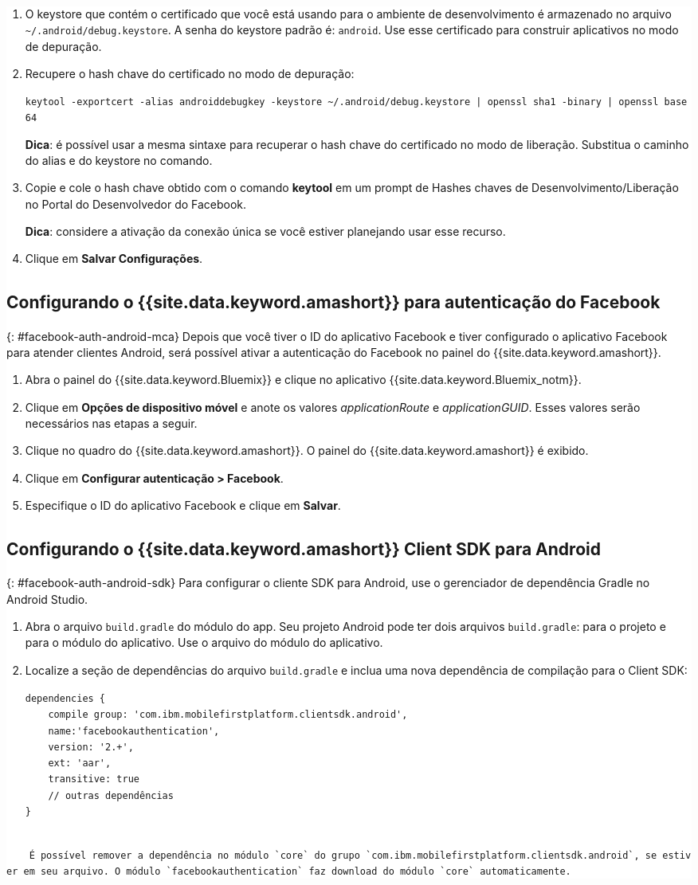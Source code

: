 1. O keystore que contém o certificado que você está usando para o ambiente de desenvolvimento é armazenado no arquivo `~/.android/debug.keystore`. A senha do keystore padrão é: `android`. Use esse certificado para construir aplicativos no modo de depuração.

1. Recupere o hash chave do certificado no modo de depuração:

	```XML
	keytool -exportcert -alias androiddebugkey -keystore ~/.android/debug.keystore | openssl sha1 -binary | openssl base64
	```

	**Dica**: é possível usar a mesma sintaxe para recuperar o hash chave do certificado no modo de liberação. Substitua o caminho do alias e do keystore no comando.

1. Copie e cole o hash chave obtido com o comando **keytool** em um prompt de Hashes chaves de Desenvolvimento/Liberação no Portal do Desenvolvedor do Facebook.

	**Dica**: considere a ativação da conexão única se você estiver planejando usar esse recurso.

1. Clique em **Salvar Configurações**.

## Configurando o {{site.data.keyword.amashort}} para autenticação do Facebook
{: #facebook-auth-android-mca}
Depois que você tiver o ID do aplicativo Facebook e tiver configurado o aplicativo Facebook para atender clientes Android, será possível ativar a autenticação do Facebook no painel do {{site.data.keyword.amashort}}.

1. Abra o painel do {{site.data.keyword.Bluemix}} e clique no aplicativo {{site.data.keyword.Bluemix_notm}}.

1. Clique em **Opções de dispositivo móvel** e anote os valores *applicationRoute* e *applicationGUID*. Esses valores serão necessários nas etapas a seguir.

1. Clique no quadro do {{site.data.keyword.amashort}}. O painel do {{site.data.keyword.amashort}} é exibido.

1. Clique em **Configurar autenticação > Facebook**.

1. Especifique o ID do aplicativo Facebook e clique em **Salvar**.

## Configurando o {{site.data.keyword.amashort}} Client SDK para Android
{: #facebook-auth-android-sdk}
Para configurar o cliente SDK para Android, use o gerenciador de dependência Gradle no Android Studio.

1.  Abra o arquivo `build.gradle` do módulo do app.
Seu projeto Android pode ter dois arquivos `build.gradle`: para o projeto e para o módulo do aplicativo. Use o arquivo do módulo do aplicativo.

1. Localize a seção de dependências do arquivo `build.gradle` e inclua uma nova dependência de compilação para o Client SDK:

	```Gradle
	dependencies {
		compile group: 'com.ibm.mobilefirstplatform.clientsdk.android',    
        name:'facebookauthentication',
        version: '2.+',
        ext: 'aar',
        transitive: true
    	// outras dependências  
	}
```

	É possível remover a dependência no módulo `core` do grupo `com.ibm.mobilefirstplatform.clientsdk.android`, se estiver em seu arquivo. O módulo `facebookauthentication` faz download do módulo `core` automaticamente.

```